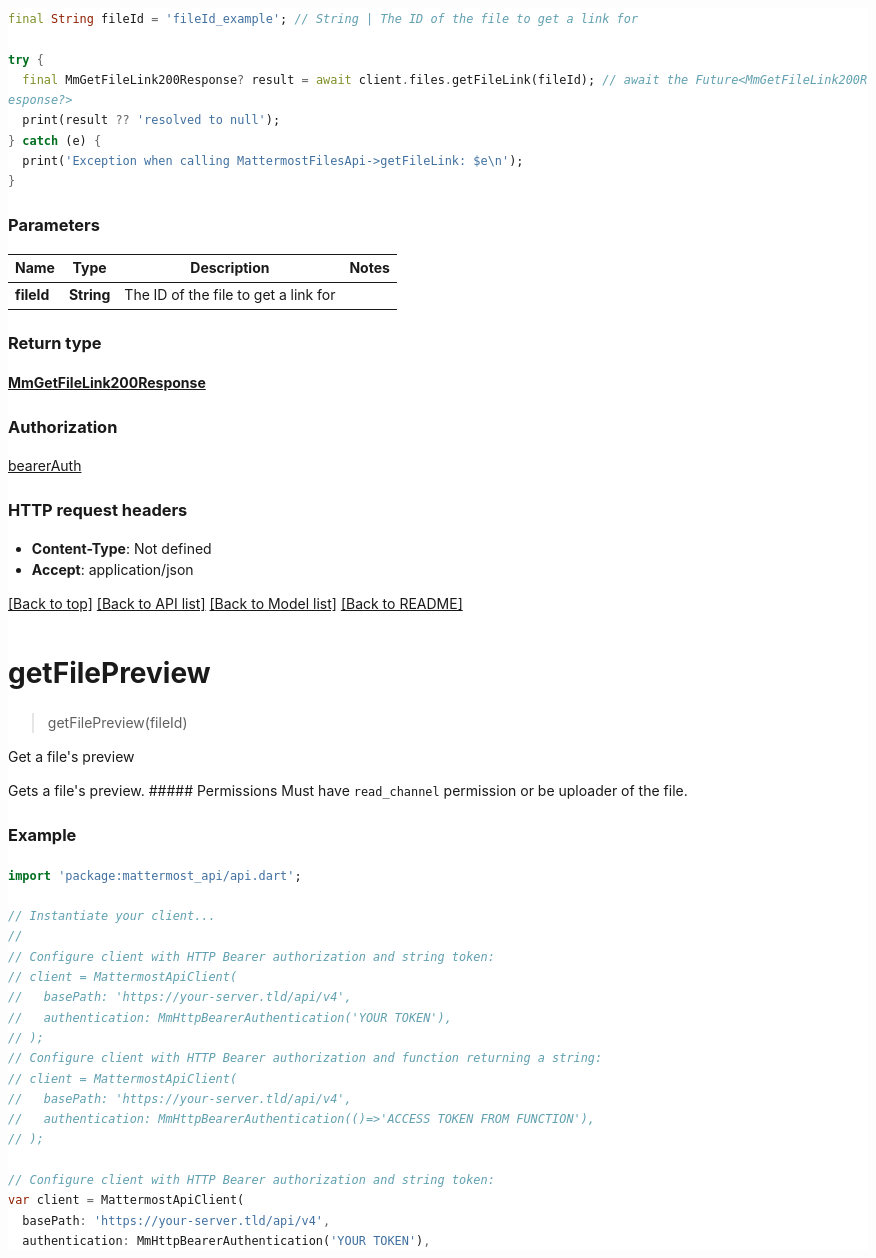 ```dart
final String fileId = 'fileId_example'; // String | The ID of the file to get a link for

try {
  final MmGetFileLink200Response? result = await client.files.getFileLink(fileId); // await the Future<MmGetFileLink200Response?>
  print(result ?? 'resolved to null');
} catch (e) {
  print('Exception when calling MattermostFilesApi->getFileLink: $e\n');
}

```

### Parameters

Name | Type | Description  | Notes
------------- | ------------- | ------------- | -------------
 **fileId** | **String**| The ID of the file to get a link for | 

### Return type

[**MmGetFileLink200Response**](MmGetFileLink200Response.md)

### Authorization

[bearerAuth](../GENERATED_README.md#bearerAuth)

### HTTP request headers

 - **Content-Type**: Not defined
 - **Accept**: application/json

[[Back to top]](#) [[Back to API list]](../GENERATED_README.md#documentation-for-api-endpoints) [[Back to Model list]](../GENERATED_README.md#documentation-for-models) [[Back to README]](../GENERATED_README.md)

# **getFilePreview**
> getFilePreview(fileId)

Get a file's preview

Gets a file's preview. ##### Permissions Must have `read_channel` permission or be uploader of the file. 

### Example
```dart
import 'package:mattermost_api/api.dart';

// Instantiate your client...
//
// Configure client with HTTP Bearer authorization and string token:
// client = MattermostApiClient(
//   basePath: 'https://your-server.tld/api/v4',
//   authentication: MmHttpBearerAuthentication('YOUR TOKEN'),
// );
// Configure client with HTTP Bearer authorization and function returning a string:
// client = MattermostApiClient(
//   basePath: 'https://your-server.tld/api/v4',
//   authentication: MmHttpBearerAuthentication(()=>'ACCESS TOKEN FROM FUNCTION'),
// );

// Configure client with HTTP Bearer authorization and string token:
var client = MattermostApiClient(
  basePath: 'https://your-server.tld/api/v4',
  authentication: MmHttpBearerAuthentication('YOUR TOKEN'),
```